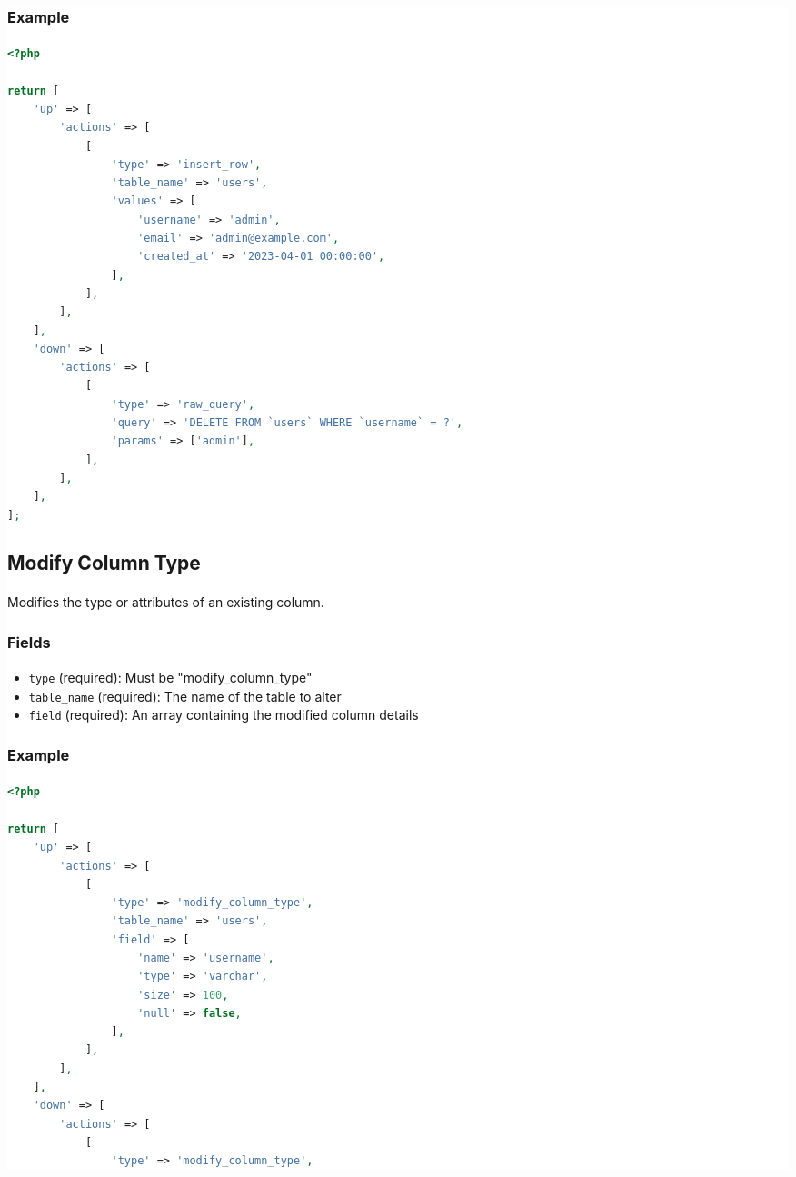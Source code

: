 ### Example

~~~php
<?php

return [
    'up' => [
        'actions' => [
            [
                'type' => 'insert_row',
                'table_name' => 'users',
                'values' => [
                    'username' => 'admin',
                    'email' => 'admin@example.com',
                    'created_at' => '2023-04-01 00:00:00',
                ],
            ],
        ],
    ],
    'down' => [
        'actions' => [
            [
                'type' => 'raw_query',
                'query' => 'DELETE FROM `users` WHERE `username` = ?',
                'params' => ['admin'],
            ],
        ],
    ],
];
~~~

## Modify Column Type

Modifies the type or attributes of an existing column.

### Fields
- `type` (required): Must be "modify_column_type"
- `table_name` (required): The name of the table to alter
- `field` (required): An array containing the modified column details

### Example

~~~php
<?php

return [
    'up' => [
        'actions' => [
            [
                'type' => 'modify_column_type',
                'table_name' => 'users',
                'field' => [
                    'name' => 'username',
                    'type' => 'varchar',
                    'size' => 100,
                    'null' => false,
                ],
            ],
        ],
    ],
    'down' => [
        'actions' => [
            [
                'type' => 'modify_column_type',
~~~